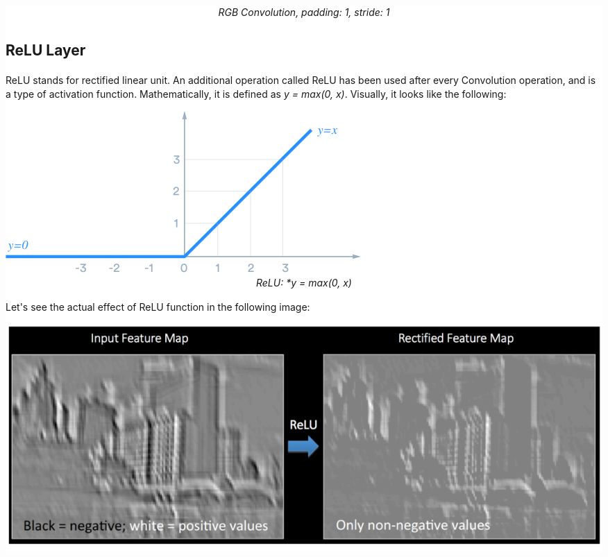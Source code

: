 <center><i>RGB Convolution, padding: 1, stride: 1</i></center>

## ReLU Layer

ReLU stands for rectified linear unit. An additional operation called ReLU has been used after every Convolution operation, and is a type of activation function. Mathematically, it is defined as *y = max(0, x)*. Visually, it looks like the following:

<img src="img\relu.png" alt="relu" style="zoom:50%;" />

<center><i>ReLU: *y = max(0, x)</i></center>

Let's see the actual effect of ReLU function in the following image:

![relu_example](img\relu_example.png)
